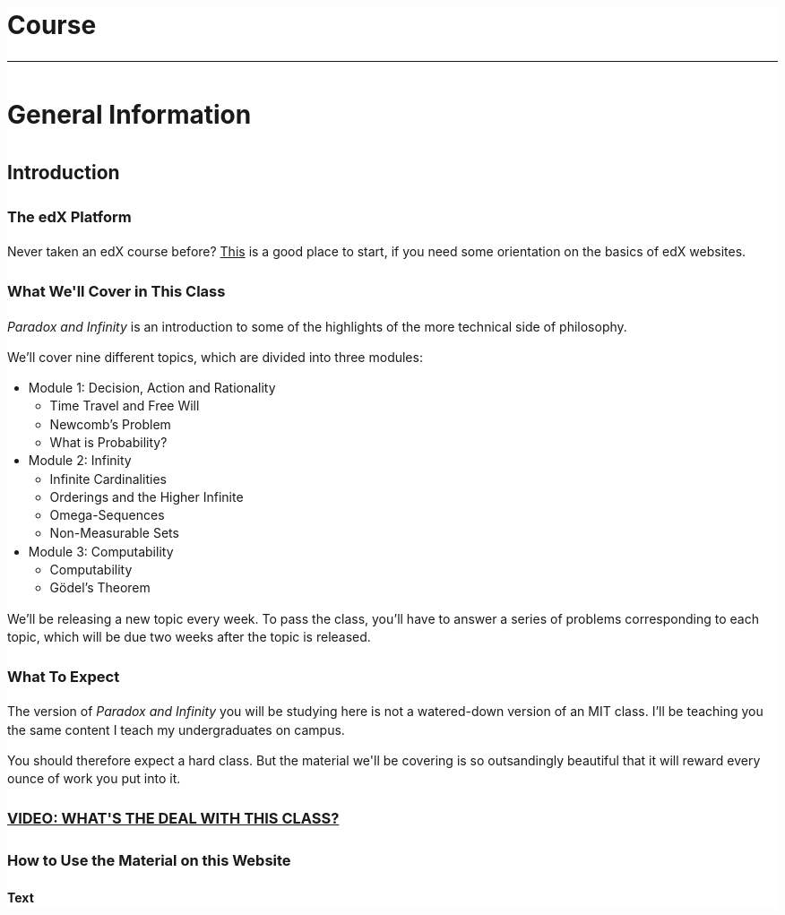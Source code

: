 # Course

----

# General Information

## Introduction

### The edX Platform

Never taken an edX course before? [This](https://www.edx.org/course/demox-edx-demox-1#.VBmi8rywLfF) is a good place to start, if you need some orientation on the basics of edX websites.

### What We'll Cover in This Class

*Paradox and Infinity* is an introduction to some of the highlights of the more technical side of philosophy.

We’ll cover nine different topics, which are divided into three modules:

- Module 1: Decision, Action and Rationality
    - Time Travel and Free Will
    - Newcomb’s Problem
    - What is Probability?
- Module 2: Infinity
    - Infinite Cardinalities
    - Orderings and the Higher Infinite
    - Omega-Sequences
    - Non-Measurable Sets
- Module 3: Computability
    - Computability
    - Gödel’s Theorem
    
We’ll be releasing a new topic every week. To pass the class, you’ll have to answer a series of problems corresponding to each topic, which will be due two weeks after the topic is released.

### What To Expect

The version of *Paradox and Infinity* you will be studying here is not a watered-down version of an MIT class. I’ll be teaching you the same content I teach my undergraduates on campus.

You should therefore expect a hard class. But the material we'll be covering is so outsandingly beautiful that it will reward every ounce of work you put into it.

### [VIDEO: WHAT'S THE DEAL WITH THIS CLASS?](https://www.youtube.com/watch?v=6_IWCcswFII)

### How to Use the Material on this Website

#### Text
